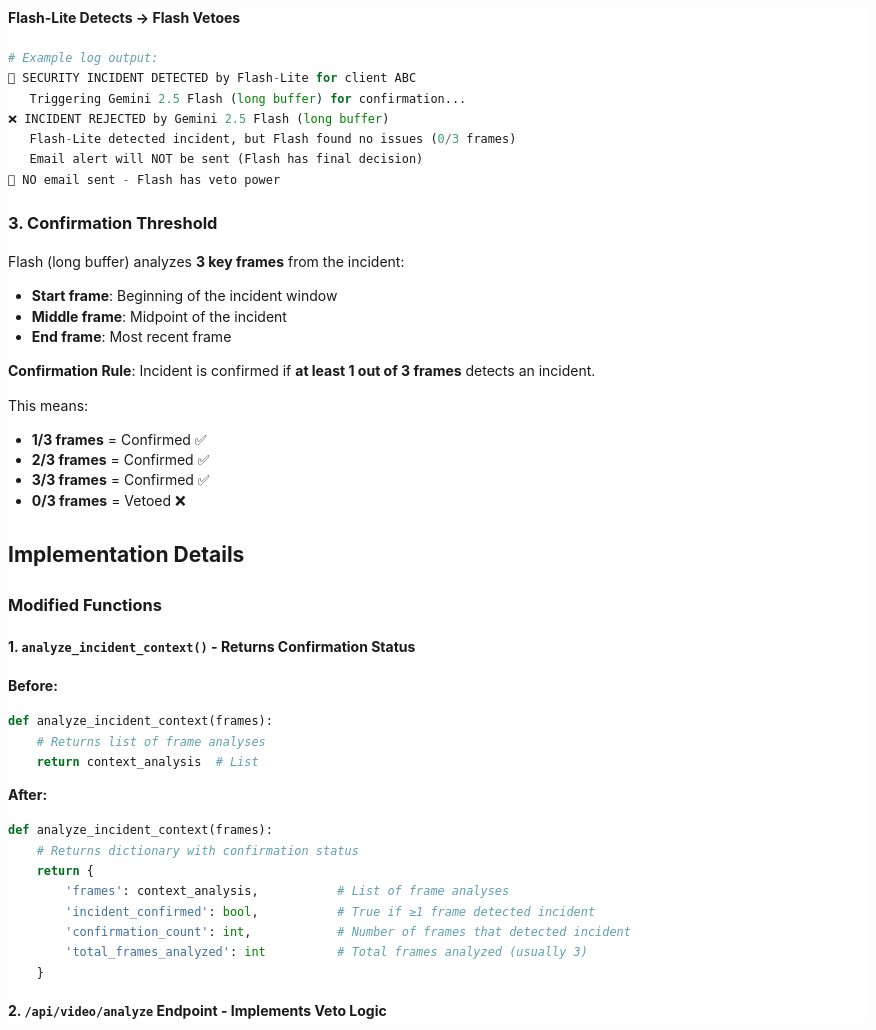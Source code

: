 #### Flash-Lite Detects → Flash Vetoes
```python
# Example log output:
🚨 SECURITY INCIDENT DETECTED by Flash-Lite for client ABC
   Triggering Gemini 2.5 Flash (long buffer) for confirmation...
❌ INCIDENT REJECTED by Gemini 2.5 Flash (long buffer)
   Flash-Lite detected incident, but Flash found no issues (0/3 frames)
   Email alert will NOT be sent (Flash has final decision)
🚫 NO email sent - Flash has veto power
```

### 3. Confirmation Threshold

Flash (long buffer) analyzes **3 key frames** from the incident:
- **Start frame**: Beginning of the incident window
- **Middle frame**: Midpoint of the incident
- **End frame**: Most recent frame

**Confirmation Rule**: Incident is confirmed if **at least 1 out of 3 frames** detects an incident.

This means:
- **1/3 frames** = Confirmed ✅
- **2/3 frames** = Confirmed ✅
- **3/3 frames** = Confirmed ✅
- **0/3 frames** = Vetoed ❌

## Implementation Details

### Modified Functions

#### 1. `analyze_incident_context()` - Returns Confirmation Status

**Before:**
```python
def analyze_incident_context(frames):
    # Returns list of frame analyses
    return context_analysis  # List
```

**After:**
```python
def analyze_incident_context(frames):
    # Returns dictionary with confirmation status
    return {
        'frames': context_analysis,           # List of frame analyses
        'incident_confirmed': bool,           # True if ≥1 frame detected incident
        'confirmation_count': int,            # Number of frames that detected incident
        'total_frames_analyzed': int          # Total frames analyzed (usually 3)
    }
```

#### 2. `/api/video/analyze` Endpoint - Implements Veto Logic
